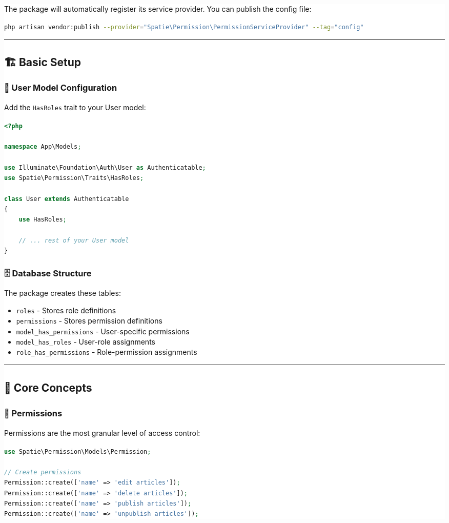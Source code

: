The package will automatically register its service provider. You can publish the config file:

```bash
php artisan vendor:publish --provider="Spatie\Permission\PermissionServiceProvider" --tag="config"
```

---

## 🏗️ Basic Setup

### 👤 User Model Configuration

Add the `HasRoles` trait to your User model:

```php
<?php

namespace App\Models;

use Illuminate\Foundation\Auth\User as Authenticatable;
use Spatie\Permission\Traits\HasRoles;

class User extends Authenticatable
{
    use HasRoles;

    // ... rest of your User model
}
```

### 🗄️ Database Structure

The package creates these tables:
- `roles` - Stores role definitions
- `permissions` - Stores permission definitions  
- `model_has_permissions` - User-specific permissions
- `model_has_roles` - User-role assignments
- `role_has_permissions` - Role-permission assignments

---

## 🎯 Core Concepts

### 🔑 Permissions

Permissions are the most granular level of access control:

```php
use Spatie\Permission\Models\Permission;

// Create permissions
Permission::create(['name' => 'edit articles']);
Permission::create(['name' => 'delete articles']);
Permission::create(['name' => 'publish articles']);
Permission::create(['name' => 'unpublish articles']);
```
